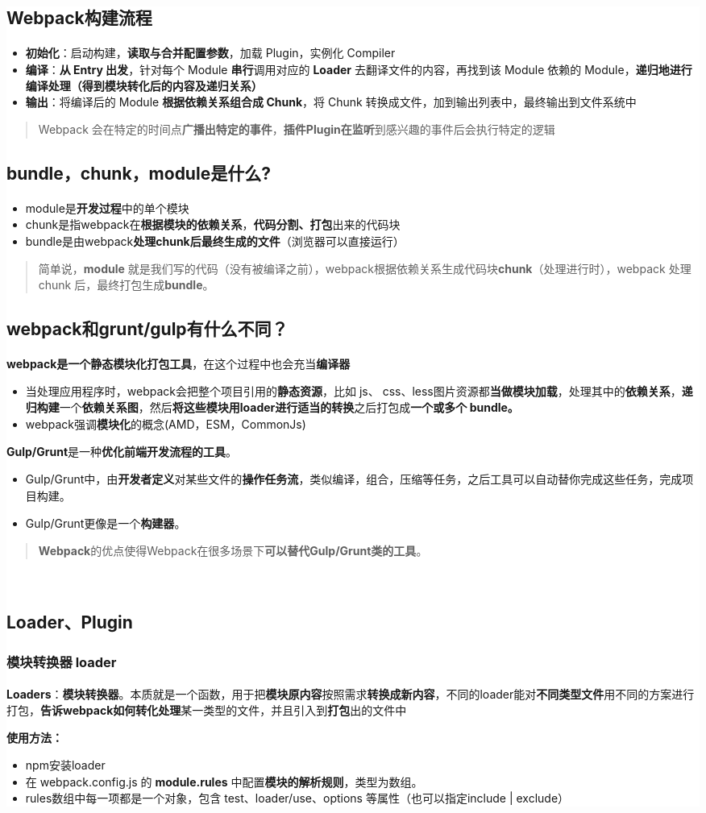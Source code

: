 

## Webpack构建流程

- **初始化**：启动构建，**读取与合并配置参数**，加载 Plugin，实例化 Compiler
- **编译**：**从 Entry 出发**，针对每个 Module **串行**调用对应的 **Loader** 去翻译文件的内容，再找到该 Module 依赖的 Module，**递归地进行编译处理（得到模块转化后的内容及递归关系）**
- **输出**：将编译后的 Module **根据依赖关系组合成 Chunk**，将 Chunk 转换成文件，加到输出列表中，最终输出到文件系统中

> Webpack 会在特定的时间点**广播出特定的事件**，**插件Plugin在监听**到感兴趣的事件后会执行特定的逻辑



## bundle，chunk，module是什么?

* module是**开发过程**中的单个模块
* chunk是指webpack在**根据模块的依赖关系**，**代码分割、打包**出来的代码块
* bundle是由webpack**处理chunk后最终生成的文件**（浏览器可以直接运行）

> 简单说，**module** 就是我们写的代码（没有被编译之前），webpack根据依赖关系生成代码块**chunk**（处理进行时），webpack 处理 chunk 后，最终打包生成**bundle**。





## webpack和grunt/gulp有什么不同？

**webpack是一个静态模块化打包工具**，在这个过程中也会充当**编译器**

* 当处理应用程序时，webpack会把整个项目引用的**静态资源**，比如 js、 css、less图片资源都**当做模块加载**，处理其中的**依赖关系**，**递归构建**一个**依赖关系图**，然后**将这些模块用loader进行适当的转换**之后打包成**一个或多个 bundle。**
* webpack强调**模块化**的概念(AMD，ESM，CommonJs)

**Gulp/Grunt**是一种**优化前端开发流程的工具**。

* Gulp/Grunt中，由**开发者定义**对某些文件的**操作任务流**，类似编译，组合，压缩等任务，之后工具可以自动替你完成这些任务，完成项目构建。

* Gulp/Grunt更像是一个**构建器**。

> **Webpack**的优点使得Webpack在很多场景下**可以替代Gulp/Grunt类的工具**。

　

## Loader、Plugin

### 模块转换器 loader

**Loaders**：**模块转换器**。本质就是一个函数，用于把**模块原内容**按照需求**转换成新内容**，不同的loader能对**不同类型文件**用不同的方案进行打包，**告诉webpack如何转化处理**某一类型的文件，并且引入到**打包**出的文件中

**使用方法：** 

* npm安装loader
* 在 webpack.config.js 的 **module.rules** 中配置**模块的解析规则**，类型为数组。
* rules数组中每一项都是一个对象，包含 test、loader/use、options 等属性（也可以指定include | exclude）


